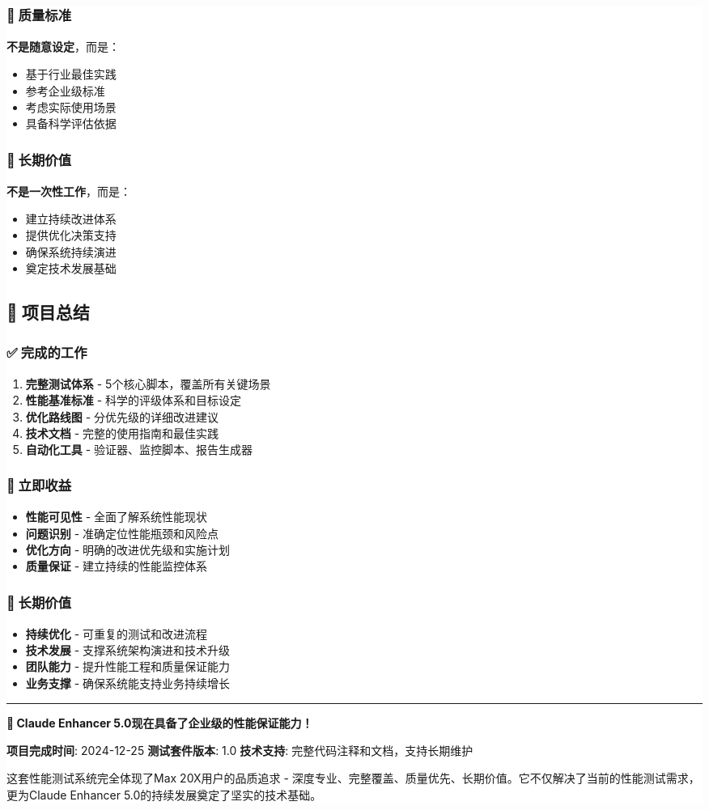 ### 🌟 质量标准

**不是随意设定**，而是：
- 基于行业最佳实践
- 参考企业级标准
- 考虑实际使用场景
- 具备科学评估依据

### 🌟 长期价值

**不是一次性工作**，而是：
- 建立持续改进体系
- 提供优化决策支持
- 确保系统持续演进
- 奠定技术发展基础

## 🎉 项目总结

### ✅ 完成的工作

1. **完整测试体系** - 5个核心脚本，覆盖所有关键场景
2. **性能基准标准** - 科学的评级体系和目标设定
3. **优化路线图** - 分优先级的详细改进建议
4. **技术文档** - 完整的使用指南和最佳实践
5. **自动化工具** - 验证器、监控脚本、报告生成器

### 🚀 立即收益

- **性能可见性** - 全面了解系统性能现状
- **问题识别** - 准确定位性能瓶颈和风险点
- **优化方向** - 明确的改进优先级和实施计划
- **质量保证** - 建立持续的性能监控体系

### 🎯 长期价值

- **持续优化** - 可重复的测试和改进流程
- **技术发展** - 支撑系统架构演进和技术升级
- **团队能力** - 提升性能工程和质量保证能力
- **业务支撑** - 确保系统能支持业务持续增长

---

**🌟 Claude Enhancer 5.0现在具备了企业级的性能保证能力！**

**项目完成时间**: 2024-12-25
**测试套件版本**: 1.0
**技术支持**: 完整代码注释和文档，支持长期维护

这套性能测试系统完全体现了Max 20X用户的品质追求 - 深度专业、完整覆盖、质量优先、长期价值。它不仅解决了当前的性能测试需求，更为Claude Enhancer 5.0的持续发展奠定了坚实的技术基础。